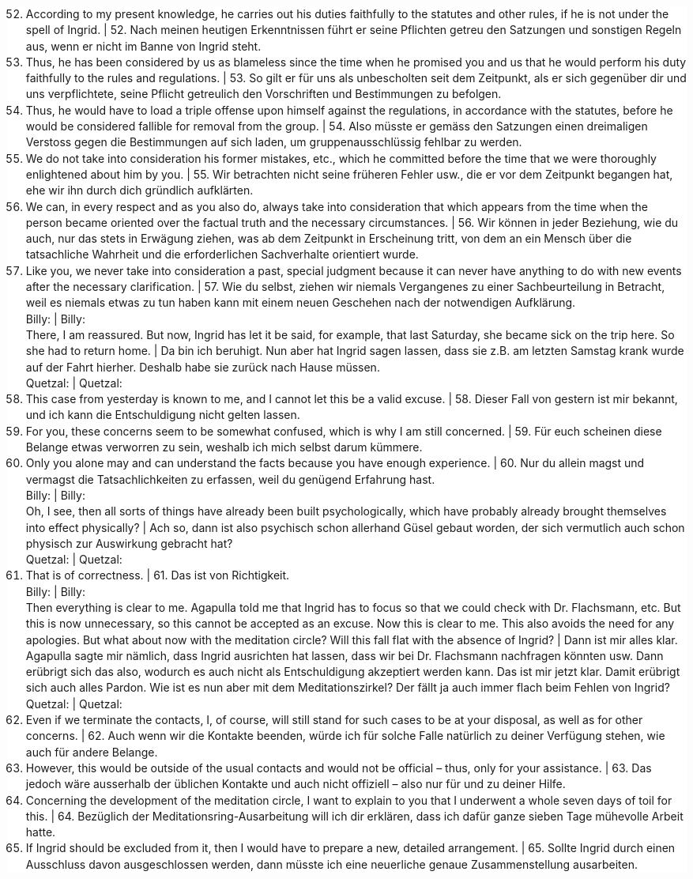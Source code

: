 52. According to my present knowledge, he carries out his duties faithfully to the statutes and other rules, if he is not under the spell of Ingrid.  | 52. Nach meinen heutigen Erkenntnissen führt er seine Pflichten getreu den Satzungen und sonstigen Regeln aus, wenn er nicht im Banne von Ingrid steht.   
53. Thus, he has been considered by us as blameless since the time when he promised you and us that he would perform his duty faithfully to the rules and regulations.  | 53. So gilt er für uns als unbescholten seit dem Zeitpunkt, als er sich gegenüber dir und uns verpflichtete, seine Pflicht getreulich den Vorschriften und Bestimmungen zu befolgen.   
54. Thus, he would have to load a triple offense upon himself against the regulations, in accordance with the statutes, before he would be considered fallible for removal from the group.  | 54. Also müsste er gemäss den Satzungen einen dreimaligen Verstoss gegen die Bestimmungen auf sich laden, um gruppenausschlüssig fehlbar zu werden.   
55. We do not take into consideration his former mistakes, etc., which he committed before the time that we were thoroughly enlightened about him by you.  | 55. Wir betrachten nicht seine früheren Fehler usw., die er vor dem Zeitpunkt begangen hat, ehe wir ihn durch dich gründlich aufklärten.   
56. We can, in every respect and as you also do, always take into consideration that which appears from the time when the person became oriented over the factual truth and the necessary circumstances.  | 56. Wir können in jeder Beziehung, wie du auch, nur das stets in Erwägung ziehen, was ab dem Zeitpunkt in Erscheinung tritt, von dem an ein Mensch über die tatsachliche Wahrheit und die erforderlichen Sachverhalte orientiert wurde.   
57. Like you, we never take into consideration a past, special judgment because it can never have anything to do with new events after the necessary clarification.  | 57. Wie du selbst, ziehen wir niemals Vergangenes zu einer Sachbeurteilung in Betracht, weil es niemals etwas zu tun haben kann mit einem neuen Geschehen nach der notwendigen Aufklärung.   
Billy:  | Billy:   
There, I am reassured. But now, Ingrid has let it be said, for example, that last Saturday, she became sick on the trip here. So she had to return home.  | Da bin ich beruhigt. Nun aber hat Ingrid sagen lassen, dass sie z.B. am letzten Samstag krank wurde auf der Fahrt hierher. Deshalb habe sie zurück nach Hause müssen.   
Quetzal:  | Quetzal:   
58. This case from yesterday is known to me, and I cannot let this be a valid excuse.  | 58. Dieser Fall von gestern ist mir bekannt, und ich kann die Entschuldigung nicht gelten lassen.   
59. For you, these concerns seem to be somewhat confused, which is why I am still concerned.  | 59. Für euch scheinen diese Belange etwas verworren zu sein, weshalb ich mich selbst darum kümmere.   
60. Only you alone may and can understand the facts because you have enough experience.  | 60. Nur du allein magst und vermagst die Tatsachlichkeiten zu erfassen, weil du genügend Erfahrung hast.   
Billy:  | Billy:   
Oh, I see, then all sorts of things have already been built psychologically, which have probably already brought themselves into effect physically?  | Ach so, dann ist also psychisch schon allerhand Güsel gebaut worden, der sich vermutlich auch schon physisch zur Auswirkung gebracht hat?   
Quetzal:  | Quetzal:   
61. That is of correctness.  | 61. Das ist von Richtigkeit.   
Billy:  | Billy:   
Then everything is clear to me. Agapulla told me that Ingrid has to focus so that we could check with Dr. Flachsmann, etc. But this is now unnecessary, so this cannot be accepted as an excuse. Now this is clear to me. This also avoids the need for any apologies. But what about now with the meditation circle? Will this fall flat with the absence of Ingrid?  | Dann ist mir alles klar. Agapulla sagte mir nämlich, dass Ingrid ausrichten hat lassen, dass wir bei Dr. Flachsmann nachfragen könnten usw. Dann erübrigt sich das also, wodurch es auch nicht als Entschuldigung akzeptiert werden kann. Das ist mir jetzt klar. Damit erübrigt sich auch alles Pardon. Wie ist es nun aber mit dem Meditationszirkel? Der fällt ja auch immer flach beim Fehlen von Ingrid?   
Quetzal:  | Quetzal:   
62. Even if we terminate the contacts, I, of course, will still stand for such cases to be at your disposal, as well as for other concerns.  | 62. Auch wenn wir die Kontakte beenden, würde ich für solche Falle natürlich zu deiner Verfügung stehen, wie auch für andere Belange.   
63. However, this would be outside of the usual contacts and would not be official – thus, only for your assistance.  | 63. Das jedoch wäre ausserhalb der üblichen Kontakte und auch nicht offiziell – also nur für und zu deiner Hilfe.   
64. Concerning the development of the meditation circle, I want to explain to you that I underwent a whole seven days of toil for this.  | 64. Bezüglich der Meditationsring-Ausarbeitung will ich dir erklären, dass ich dafür ganze sieben Tage mühevolle Arbeit hatte.   
65. If Ingrid should be excluded from it, then I would have to prepare a new, detailed arrangement.  | 65. Sollte Ingrid durch einen Ausschluss davon ausgeschlossen werden, dann müsste ich eine neuerliche genaue Zusammenstellung ausarbeiten.   